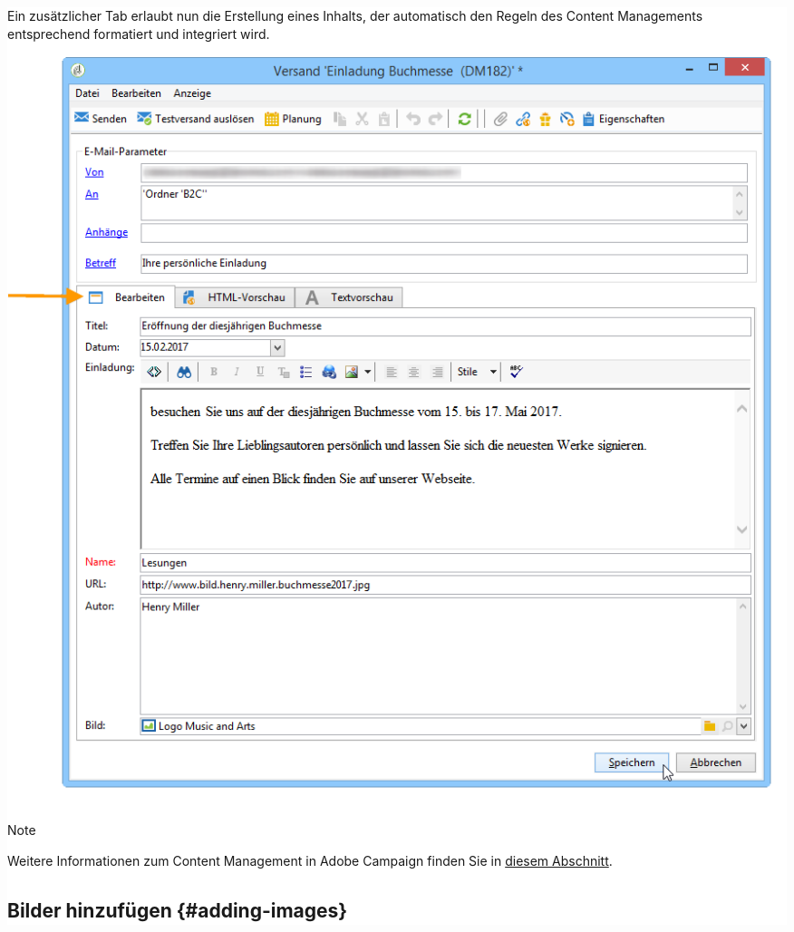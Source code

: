 Ein zusätzlicher Tab erlaubt nun die Erstellung eines Inhalts, der automatisch den Regeln des Content Managements entsprechend formatiert und integriert wird.

![](assets/s_ncs_content_in_delivery_edition_tab.png)

>[!NOTE]
>
>Weitere Informationen zum Content Management in Adobe Campaign finden Sie in [diesem Abschnitt](../../delivery/using/about-content-management.md).

## Bilder hinzufügen {#adding-images}
